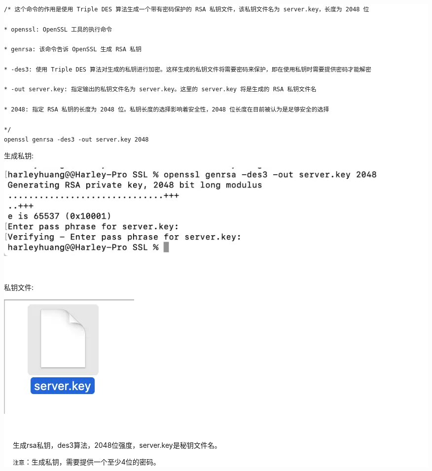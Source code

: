 ```
/* 这个命令的作用是使用 Triple DES 算法生成一个带有密码保护的 RSA 私钥文件，该私钥文件名为 server.key，长度为 2048 位

* openssl: OpenSSL 工具的执行命令

* genrsa: 该命令告诉 OpenSSL 生成 RSA 私钥

* -des3: 使用 Triple DES 算法对生成的私钥进行加密。这样生成的私钥文件将需要密码来保护，即在使用私钥时需要提供密码才能解密

* -out server.key: 指定输出的私钥文件名为 server.key。这里的 server.key 将是生成的 RSA 私钥文件名

* 2048: 指定 RSA 私钥的长度为 2048 位。私钥长度的选择影响着安全性，2048 位长度在目前被认为是足够安全的选择

*/
openssl genrsa -des3 -out server.key 2048
```

生成私钥:

![ios_oc1_114_11.webp](./../../Pictures/ios_oc1_114_11.webp)

<br/>

私钥文件:

![ios_oc1_114_12.webp](./../../Pictures/ios_oc1_114_12.webp)


<br/>

&emsp; 生成rsa私钥，des3算法，2048位强度，server.key是秘钥文件名。

&emsp; `注意`：生成私钥，需要提供一个至少4位的密码。
